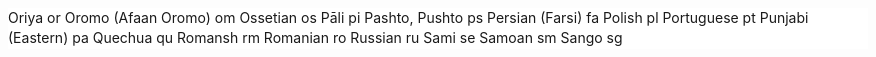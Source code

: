 </tr>
<tr>
<td>Oriya</td>
<td>or</td>
</tr>
<tr>
<td>Oromo (Afaan Oromo)</td>
<td>om</td>
</tr>
<tr>
<td>Ossetian</td>
<td>os</td>
</tr>
<tr>
<td>Pāli</td>
<td>pi</td>
</tr>
<tr>
<td>Pashto, Pushto</td>
<td>ps</td>
</tr>
<tr>
<td>Persian (Farsi)</td>
<td>fa</td>
</tr>
<tr>
<td>Polish</td>
<td>pl</td>
</tr>
<tr>
<td>Portuguese</td>
<td>pt</td>
</tr>
<tr>
<td>Punjabi (Eastern)</td>
<td>pa</td>
</tr>
<tr>
<td>Quechua</td>
<td>qu</td>
</tr>
<tr>
<td>Romansh</td>
<td>rm</td>
</tr>
<tr>
<td>Romanian</td>
<td>ro</td>
</tr>
<tr>
<td>Russian</td>
<td>ru</td>
</tr>
<tr>
<td>Sami</td>
<td>se</td>
</tr>
<tr>
<td>Samoan</td>
<td>sm</td>
</tr>
<tr>
<td>Sango</td>
<td>sg</td>